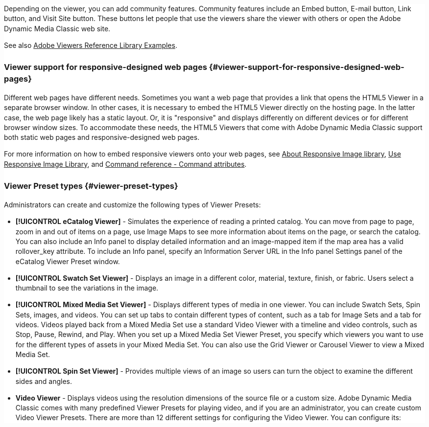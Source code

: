 Depending on the viewer, you can add community features. Community features include an Embed button, E-mail button, Link button, and Visit Site button. These buttons let people that use the viewers share the viewer with others or open the Adobe Dynamic Media Classic web site.

See also [Adobe Viewers Reference Library Examples](https://landing.adobe.com/en/na/dynamic-media/ctir-2755/live-demos.html).

### Viewer support for responsive-designed web pages {#viewer-support-for-responsive-designed-web-pages}

Different web pages have different needs. Sometimes you want a web page that provides a link that opens the HTML5 Viewer in a separate browser window. In other cases, it is necessary to embed the HTML5 Viewer directly on the hosting page. In the latter case, the web page likely has a static layout. Or, it is "responsive" and displays differently on different devices or for different browser window sizes. To accommodate these needs, the HTML5 Viewers that come with Adobe Dynamic Media Classic support both static web pages and responsive-designed web pages.

For more information on how to embed responsive viewers onto your web pages, see [About Responsive Image library](https://experienceleague.adobe.com/en/docs/dynamic-media-developer-resources/image-serving-api/image-serving-api/responsive-static-image-library/c-about-responsive-static-image-library#image-serving-api), [Use Responsive Image Library](https://experienceleague.adobe.com/en/docs/dynamic-media-developer-resources/image-serving-api/image-serving-api/responsive-static-image-library/t-using-responsive-static-image-library#image-serving-api), and [Command reference - Command attributes](https://experienceleague.adobe.com/en/docs/dynamic-media-developer-resources/image-serving-api/image-serving-api/responsive-static-image-library/t-using-responsive-static-image-library#responsive-static-image-library).

### Viewer Preset types {#viewer-preset-types}

Administrators can create and customize the following types of Viewer Presets:

* **[!UICONTROL eCatalog Viewer]** - Simulates the experience of reading a printed catalog. You can move from page to page, zoom in and out of items on a page, use Image Maps to see more information about items on the page, or search the catalog. You can also include an Info panel to display detailed information and an image-mapped item if the map area has a valid rollover_key attribute. To include an Info panel, specify an Information Server URL in the Info panel Settings panel of the eCatalog Viewer Preset window.

* **[!UICONTROL Swatch Set Viewer]** - Displays an image in a different color, material, texture, finish, or fabric. Users select a thumbnail to see the variations in the image.

* **[!UICONTROL Mixed Media Set Viewer]** - Displays different types of media in one viewer. You can include Swatch Sets, Spin Sets, images, and videos. You can set up tabs to contain different types of content, such as a tab for Image Sets and a tab for videos. Videos played back from a Mixed Media Set use a standard Video Viewer with a timeline and video controls, such as Stop, Pause, Rewind, and Play. When you set up a Mixed Media Set Viewer Preset, you specify which viewers you want to use for the different types of assets in your Mixed Media Set. You can also use the Grid Viewer or Carousel Viewer to view a Mixed Media Set.

* **[!UICONTROL Spin Set Viewer]** - Provides multiple views of an image so users can turn the object to examine the different sides and angles.

* **Video Viewer** - Displays videos using the resolution dimensions of the source file or a custom size. Adobe Dynamic Media Classic comes with many predefined Viewer Presets for playing video, and if you are an administrator, you can create custom Video Viewer Presets. There are more than 12 different settings for configuring the Video Viewer. You can configure its:
